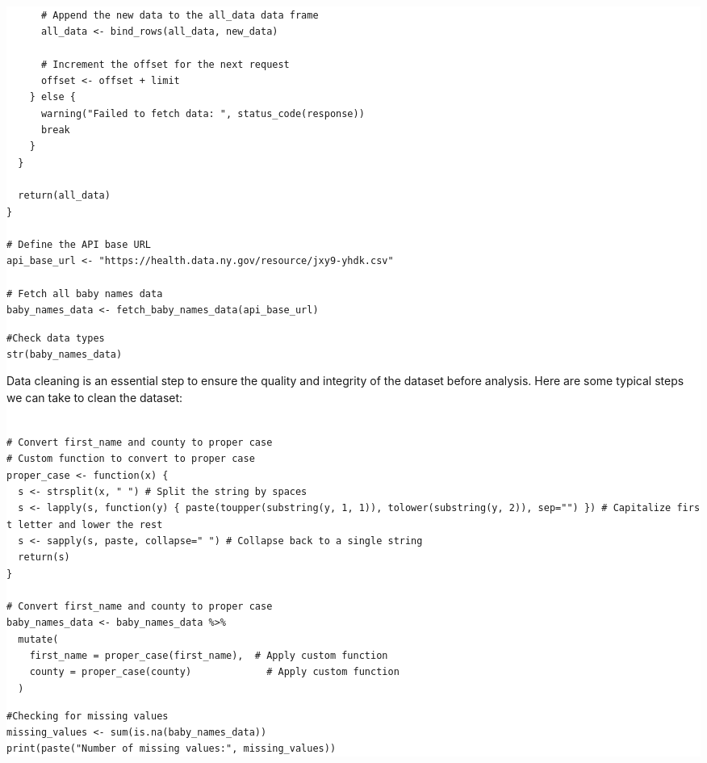 ```{r}
      # Append the new data to the all_data data frame
      all_data <- bind_rows(all_data, new_data)
      
      # Increment the offset for the next request
      offset <- offset + limit
    } else {
      warning("Failed to fetch data: ", status_code(response))
      break
    }
  }
  
  return(all_data)
}

# Define the API base URL
api_base_url <- "https://health.data.ny.gov/resource/jxy9-yhdk.csv"

# Fetch all baby names data
baby_names_data <- fetch_baby_names_data(api_base_url)

```



```{r}
#Check data types
str(baby_names_data)
```


Data cleaning is an essential step to ensure the quality and integrity of the dataset before analysis. Here are some typical steps we can take to clean the dataset:

```{r}

# Convert first_name and county to proper case
# Custom function to convert to proper case
proper_case <- function(x) {
  s <- strsplit(x, " ") # Split the string by spaces
  s <- lapply(s, function(y) { paste(toupper(substring(y, 1, 1)), tolower(substring(y, 2)), sep="") }) # Capitalize first letter and lower the rest
  s <- sapply(s, paste, collapse=" ") # Collapse back to a single string
  return(s)
}

# Convert first_name and county to proper case
baby_names_data <- baby_names_data %>%
  mutate(
    first_name = proper_case(first_name),  # Apply custom function
    county = proper_case(county)             # Apply custom function
  )
```


```{r}
#Checking for missing values
missing_values <- sum(is.na(baby_names_data))
print(paste("Number of missing values:", missing_values))

```
